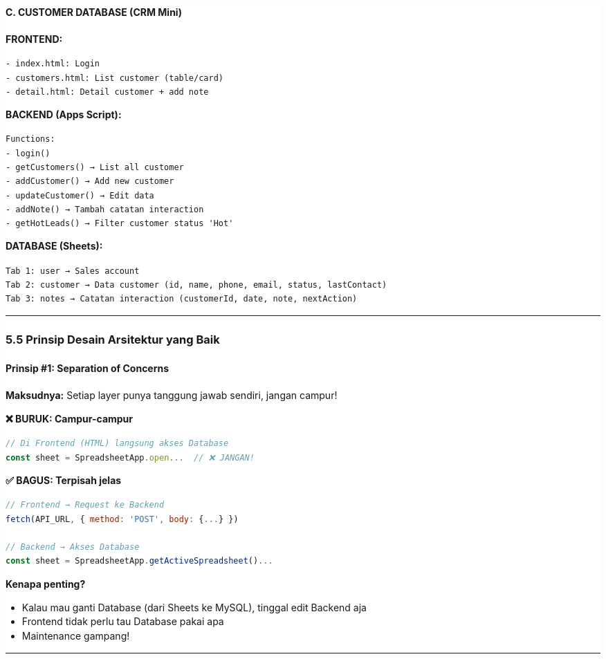 #### C. CUSTOMER DATABASE (CRM Mini)

**FRONTEND:**
```
- index.html: Login
- customers.html: List customer (table/card)
- detail.html: Detail customer + add note
```

**BACKEND (Apps Script):**
```
Functions:
- login()
- getCustomers() → List all customer
- addCustomer() → Add new customer
- updateCustomer() → Edit data
- addNote() → Tambah catatan interaction
- getHotLeads() → Filter customer status 'Hot'
```

**DATABASE (Sheets):**
```
Tab 1: user → Sales account
Tab 2: customer → Data customer (id, name, phone, email, status, lastContact)
Tab 3: notes → Catatan interaction (customerId, date, note, nextAction)
```

---

### 5.5 Prinsip Desain Arsitektur yang Baik

#### Prinsip #1: Separation of Concerns

**Maksudnya:** Setiap layer punya tanggung jawab sendiri, jangan campur!

**❌ BURUK: Campur-campur**
```javascript
// Di Frontend (HTML) langsung akses Database
const sheet = SpreadsheetApp.open...  // ❌ JANGAN!
```

**✅ BAGUS: Terpisah jelas**
```javascript
// Frontend → Request ke Backend
fetch(API_URL, { method: 'POST', body: {...} })

// Backend → Akses Database
const sheet = SpreadsheetApp.getActiveSpreadsheet()...
```

**Kenapa penting?**
- Kalau mau ganti Database (dari Sheets ke MySQL), tinggal edit Backend aja
- Frontend tidak perlu tau Database pakai apa
- Maintenance gampang!

---
